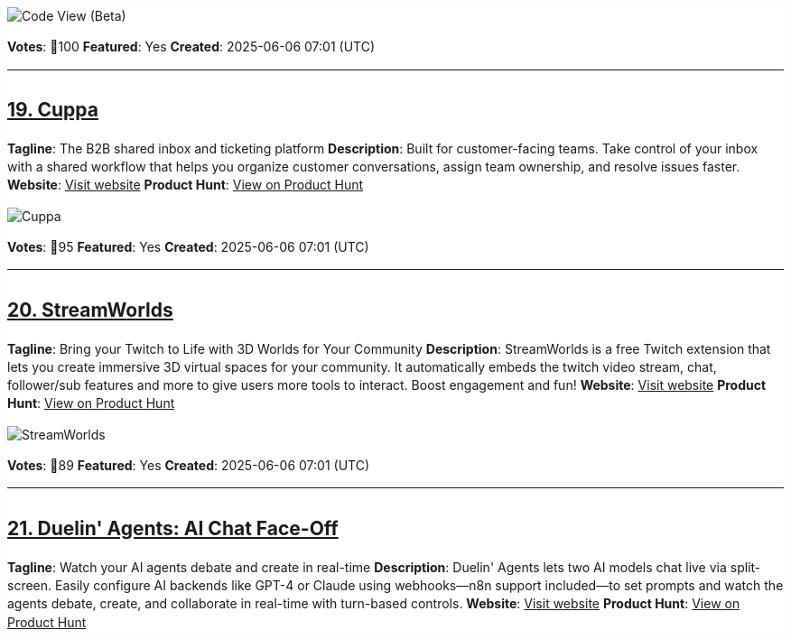![Code View (Beta)](https://ph-files.imgix.net/f3218b1e-bc94-48b2-af95-bac2fe361b17.gif?auto=format)

**Votes**: 🔺100
**Featured**: Yes
**Created**: 2025-06-06 07:01 (UTC)

---

## [19. Cuppa](https://www.producthunt.com/posts/cuppa-02f5babd-845f-4ef4-823f-967dfa1e9fb0?utm_campaign=producthunt-api&utm_medium=api-v2&utm_source=Application%3A+phdata+%28ID%3A+183397%29)
**Tagline**: The B2B shared inbox and ticketing platform
**Description**: Built for customer-facing teams. Take control of your inbox with a shared workflow that helps you organize customer conversations, assign team ownership, and resolve issues faster.
**Website**: [Visit website](https://www.producthunt.com/r/RGBJPEYVPJHLTK?utm_campaign=producthunt-api&utm_medium=api-v2&utm_source=Application%3A+phdata+%28ID%3A+183397%29)
**Product Hunt**: [View on Product Hunt](https://www.producthunt.com/posts/cuppa-02f5babd-845f-4ef4-823f-967dfa1e9fb0?utm_campaign=producthunt-api&utm_medium=api-v2&utm_source=Application%3A+phdata+%28ID%3A+183397%29)

![Cuppa](https://ph-files.imgix.net/706f37ce-4b07-442e-81f6-454005aefc83.png?auto=format)

**Votes**: 🔺95
**Featured**: Yes
**Created**: 2025-06-06 07:01 (UTC)

---

## [20. StreamWorlds](https://www.producthunt.com/posts/streamworlds?utm_campaign=producthunt-api&utm_medium=api-v2&utm_source=Application%3A+phdata+%28ID%3A+183397%29)
**Tagline**: Bring your Twitch to Life with 3D Worlds for Your Community
**Description**: StreamWorlds is a free Twitch extension that lets you create immersive 3D virtual spaces for your community. It automatically embeds the twitch video stream, chat, follower/sub features and more to give users more tools to interact. Boost engagement and fun!
**Website**: [Visit website](https://www.producthunt.com/r/GUFAKHDLAJED7I?utm_campaign=producthunt-api&utm_medium=api-v2&utm_source=Application%3A+phdata+%28ID%3A+183397%29)
**Product Hunt**: [View on Product Hunt](https://www.producthunt.com/posts/streamworlds?utm_campaign=producthunt-api&utm_medium=api-v2&utm_source=Application%3A+phdata+%28ID%3A+183397%29)

![StreamWorlds](https://ph-files.imgix.net/b8136d99-9244-4f0c-8775-a05da280cbad.jpeg?auto=format)

**Votes**: 🔺89
**Featured**: Yes
**Created**: 2025-06-06 07:01 (UTC)

---

## [21. Duelin' Agents: AI Chat Face-Off](https://www.producthunt.com/posts/duelin-agents-ai-chat-face-off?utm_campaign=producthunt-api&utm_medium=api-v2&utm_source=Application%3A+phdata+%28ID%3A+183397%29)
**Tagline**: Watch your AI agents debate and create in real-time
**Description**: Duelin' Agents lets two AI models chat live via split-screen. Easily configure AI backends like GPT-4 or Claude using webhooks—n8n support included—to set prompts and watch the agents debate, create, and collaborate in real-time with turn-based controls.
**Website**: [Visit website](https://www.producthunt.com/r/3HSP5KOBRSPUFW?utm_campaign=producthunt-api&utm_medium=api-v2&utm_source=Application%3A+phdata+%28ID%3A+183397%29)
**Product Hunt**: [View on Product Hunt](https://www.producthunt.com/posts/duelin-agents-ai-chat-face-off?utm_campaign=producthunt-api&utm_medium=api-v2&utm_source=Application%3A+phdata+%28ID%3A+183397%29)
